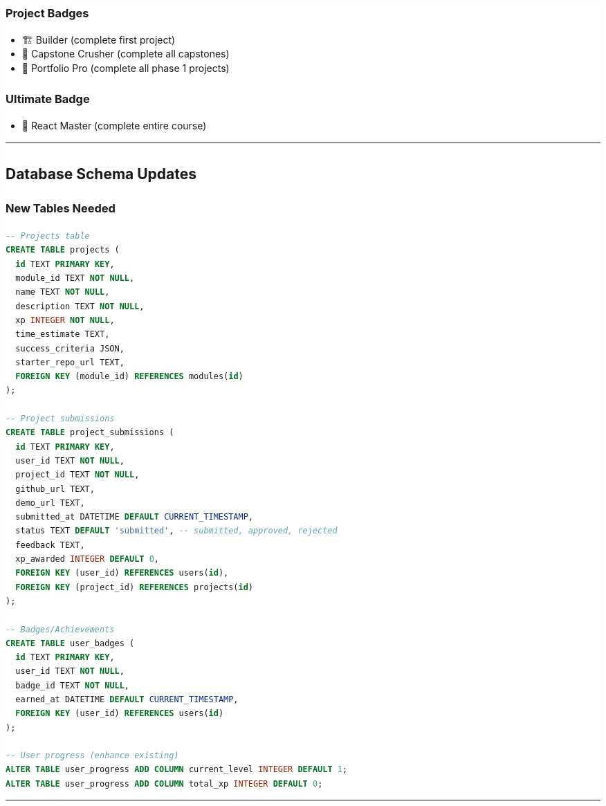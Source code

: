 ### Project Badges
- 🏗️ Builder (complete first project)
- 🎯 Capstone Crusher (complete all capstones)
- 🌟 Portfolio Pro (complete all phase 1 projects)

### Ultimate Badge
- 👑 React Master (complete entire course)

---

## Database Schema Updates

### New Tables Needed

```sql
-- Projects table
CREATE TABLE projects (
  id TEXT PRIMARY KEY,
  module_id TEXT NOT NULL,
  name TEXT NOT NULL,
  description TEXT NOT NULL,
  xp INTEGER NOT NULL,
  time_estimate TEXT,
  success_criteria JSON,
  starter_repo_url TEXT,
  FOREIGN KEY (module_id) REFERENCES modules(id)
);

-- Project submissions
CREATE TABLE project_submissions (
  id TEXT PRIMARY KEY,
  user_id TEXT NOT NULL,
  project_id TEXT NOT NULL,
  github_url TEXT,
  demo_url TEXT,
  submitted_at DATETIME DEFAULT CURRENT_TIMESTAMP,
  status TEXT DEFAULT 'submitted', -- submitted, approved, rejected
  feedback TEXT,
  xp_awarded INTEGER DEFAULT 0,
  FOREIGN KEY (user_id) REFERENCES users(id),
  FOREIGN KEY (project_id) REFERENCES projects(id)
);

-- Badges/Achievements
CREATE TABLE user_badges (
  id TEXT PRIMARY KEY,
  user_id TEXT NOT NULL,
  badge_id TEXT NOT NULL,
  earned_at DATETIME DEFAULT CURRENT_TIMESTAMP,
  FOREIGN KEY (user_id) REFERENCES users(id)
);

-- User progress (enhance existing)
ALTER TABLE user_progress ADD COLUMN current_level INTEGER DEFAULT 1;
ALTER TABLE user_progress ADD COLUMN total_xp INTEGER DEFAULT 0;
```

---